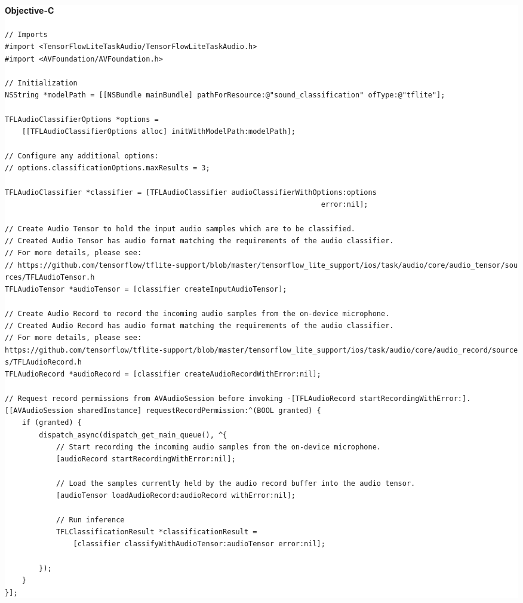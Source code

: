 #### Objective-C

```objc
// Imports
#import <TensorFlowLiteTaskAudio/TensorFlowLiteTaskAudio.h>
#import <AVFoundation/AVFoundation.h>

// Initialization
NSString *modelPath = [[NSBundle mainBundle] pathForResource:@"sound_classification" ofType:@"tflite"];

TFLAudioClassifierOptions *options =
    [[TFLAudioClassifierOptions alloc] initWithModelPath:modelPath];

// Configure any additional options:
// options.classificationOptions.maxResults = 3;

TFLAudioClassifier *classifier = [TFLAudioClassifier audioClassifierWithOptions:options
                                                                          error:nil];

// Create Audio Tensor to hold the input audio samples which are to be classified.
// Created Audio Tensor has audio format matching the requirements of the audio classifier.
// For more details, please see:
// https://github.com/tensorflow/tflite-support/blob/master/tensorflow_lite_support/ios/task/audio/core/audio_tensor/sources/TFLAudioTensor.h
TFLAudioTensor *audioTensor = [classifier createInputAudioTensor];

// Create Audio Record to record the incoming audio samples from the on-device microphone.
// Created Audio Record has audio format matching the requirements of the audio classifier.
// For more details, please see:
https://github.com/tensorflow/tflite-support/blob/master/tensorflow_lite_support/ios/task/audio/core/audio_record/sources/TFLAudioRecord.h
TFLAudioRecord *audioRecord = [classifier createAudioRecordWithError:nil];

// Request record permissions from AVAudioSession before invoking -[TFLAudioRecord startRecordingWithError:].
[[AVAudioSession sharedInstance] requestRecordPermission:^(BOOL granted) {
    if (granted) {
        dispatch_async(dispatch_get_main_queue(), ^{
            // Start recording the incoming audio samples from the on-device microphone.
            [audioRecord startRecordingWithError:nil];

            // Load the samples currently held by the audio record buffer into the audio tensor.
            [audioTensor loadAudioRecord:audioRecord withError:nil];

            // Run inference
            TFLClassificationResult *classificationResult =
                [classifier classifyWithAudioTensor:audioTensor error:nil];

        });
    }
}];
```
